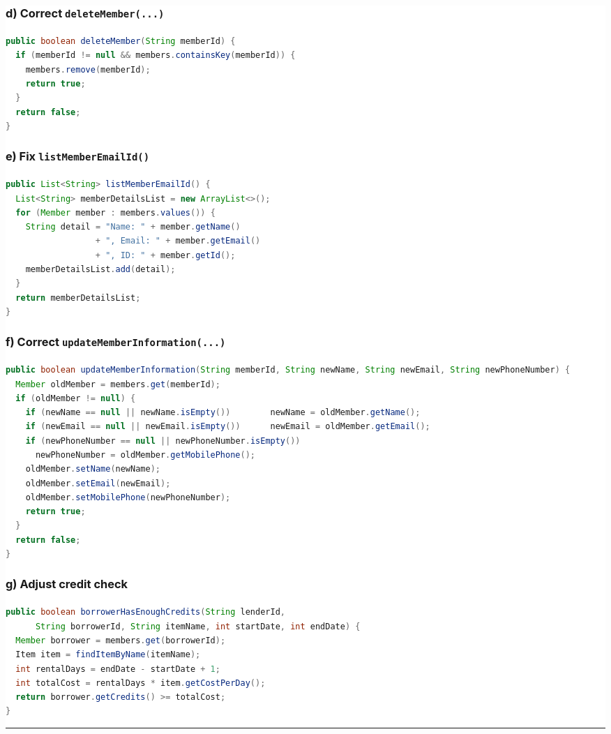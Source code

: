 ### d) Correct `deleteMember(...)`

```java
public boolean deleteMember(String memberId) {
  if (memberId != null && members.containsKey(memberId)) {
    members.remove(memberId);
    return true;
  }
  return false;
}
```

### e) Fix `listMemberEmailId()`

```java
public List<String> listMemberEmailId() {
  List<String> memberDetailsList = new ArrayList<>();
  for (Member member : members.values()) {
    String detail = "Name: " + member.getName()
                  + ", Email: " + member.getEmail()
                  + ", ID: " + member.getId();
    memberDetailsList.add(detail);
  }
  return memberDetailsList;
}
```

### f) Correct `updateMemberInformation(...)`

```java
public boolean updateMemberInformation(String memberId, String newName, String newEmail, String newPhoneNumber) {
  Member oldMember = members.get(memberId);
  if (oldMember != null) {
    if (newName == null || newName.isEmpty())        newName = oldMember.getName();
    if (newEmail == null || newEmail.isEmpty())      newEmail = oldMember.getEmail();
    if (newPhoneNumber == null || newPhoneNumber.isEmpty())
      newPhoneNumber = oldMember.getMobilePhone();
    oldMember.setName(newName);
    oldMember.setEmail(newEmail);
    oldMember.setMobilePhone(newPhoneNumber);
    return true;
  }
  return false;
}
```

### g) Adjust credit check

```java
public boolean borrowerHasEnoughCredits(String lenderId,
      String borrowerId, String itemName, int startDate, int endDate) {
  Member borrower = members.get(borrowerId);
  Item item = findItemByName(itemName);
  int rentalDays = endDate - startDate + 1;
  int totalCost = rentalDays * item.getCostPerDay();
  return borrower.getCredits() >= totalCost;
}
```

---